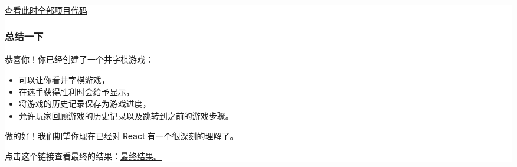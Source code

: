 [查看此时全部项目代码](https://github.com/pftom/react101/tree/4493d81d35c04e9dbc7075703b4146aee647db82)

### 总结一下

恭喜你！你已经创建了一个井字棋游戏：

- 可以让你看井字棋游戏，
- 在选手获得胜利时会给予显示，
- 将游戏的历史记录保存为游戏进度，
- 允许玩家回顾游戏的历史记录以及跳转到之前的游戏步骤。

做的好！我们期望你现在已经对 React 有一个很深刻的理解了。

点击这个链接查看最终的结果：[最终结果。](https://codepen.io/huan1043269994/pen/JjjaBBw)